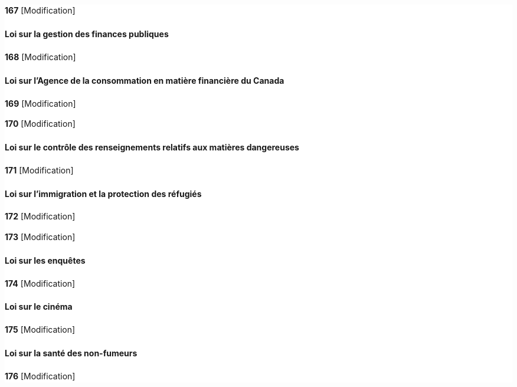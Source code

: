 
**167** [Modification]




#### Loi sur la gestion des finances publiques


**168** [Modification]




#### Loi sur l’Agence de la consommation en matière financière du Canada


**169** [Modification]



**170** [Modification]




#### Loi sur le contrôle des renseignements relatifs aux matières dangereuses


**171** [Modification]




#### Loi sur l’immigration et la protection des réfugiés


**172** [Modification]



**173** [Modification]




#### Loi sur les enquêtes


**174** [Modification]




#### Loi sur le cinéma


**175** [Modification]




#### Loi sur la santé des non-fumeurs


**176** [Modification]



